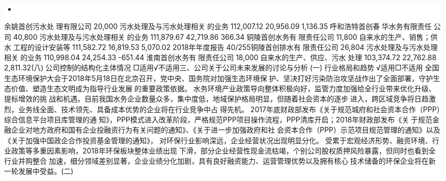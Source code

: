 -
余姚首创污水处
理有限公司
20,000
污水处理及与污水处理相关
的业务
112,007.12
20,956.09
1,136.35
呼和浩特首创春
华水务有限责任
公司
40,800
污水处理及与污水处理相关
的业务
111,879.67
42,719.86
366.34
铜陵首创水务有
限责任公司
11,800
自来水的生产、销售；供水
工程的设计安装等
111,582.72
16,819.53
5,070.02
2018年年度报告
40/255铜陵首创排水有
限责任公司
26,804
污水处理及与污水处理相关
的业务
110,998.04
24,254.33
-651.44
淮南首创水务有
限责任公司
18,000
自来水的生产、供应、污水
处理
103,374.72
22,762.88
2,811.32(八)
公司控制的结构化主体情况
□适用√不适用三、公司关于公司未来发展的讨论与分析
(一)
行业格局和趋势
√适用□不适用
全国生态环境保护大会于2018年5月18日在北京召开，党中央、国务院对加强生态环境保
护、坚决打好污染防治攻坚战作出了全面部署，守护生态价值、塑造生态文明成为指导行业发展
的重要政策依据。
水务环境产业政策导向整体积极向好，监管力度加强给全行业带来优化升级、提标增效的挑
战和机遇。目前我国水务企业数量众多，集中度低，地域保护格局明显，但随着社会资本的逐步
进入，跨区域竞争将日趋激烈，业务线全面、技术领先、具备成本优势的企业将在行业竞争中占
得先机。
2017年底财政部发布《关于规范城府和社会资本合作（PPP）综合信息平台项目库管理的通
知》，PPP模式进入改革阶段，严格规范PPP项目操作流程，PPP清库开启；2018年财政部发布《关
于规范金融企业对地方政府和国有企业投融资行为有关问题的通知》、《关于进一步加强政府和社
会资本合作（PPP）示范项目规范管理的通知》以及《关于加强中国政企合作投资基金管理的通知》，
对环保行业影响深远，企业经营状况出现明显分化。
受累于宏观经济形势、融资环境、行业政策等多重因素影响，2018年环保板块整体业绩出现
下滑，部分企业经营性现金流枯竭，个别公司股权质押风险暴露，但同时也看到全行业并购整合
加速，细分领域差别显著，企业业绩分化加剧，具有良好融资能力、运营管理优势以及拥有核心
技术储备的环保企业将在新一轮发展中受益。(二)